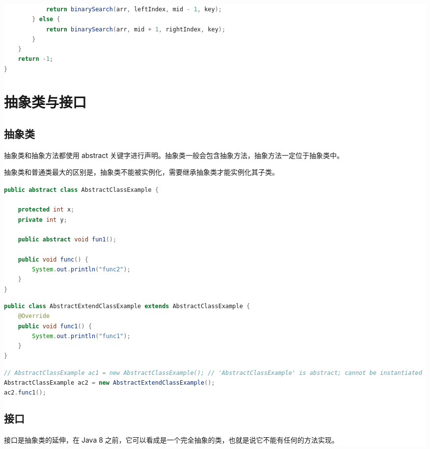 ```java
            return binarySearch(arr, leftIndex, mid - 1, key);
        } else {
            return binarySearch(arr, mid + 1, rightIndex, key);
        }
    }
    return -1;
}
```



# 抽象类与接口

## **抽象类**

抽象类和抽象方法都使用 abstract 关键字进行声明。抽象类一般会包含抽象方法，抽象方法一定位于抽象类中。

抽象类和普通类最大的区别是，抽象类不能被实例化，需要继承抽象类才能实例化其子类。

```java
public abstract class AbstractClassExample {

    protected int x;
    private int y;

    public abstract void fun1();

    public void func() {
        System.out.println("func2");
    }
}
```

```java
public class AbstractExtendClassExample extends AbstractClassExample {
    @Override
    public void func1() {
        System.out.println("func1");
    }
}
```

```java
// AbstractClassExample ac1 = new AbstractClassExample(); // 'AbstractClassExample' is abstract; cannot be instantiated
AbstractClassExample ac2 = new AbstractExtendClassExample();
ac2.func1();
```

## **接口**

接口是抽象类的延伸，在 Java 8 之前，它可以看成是一个完全抽象的类，也就是说它不能有任何的方法实现。
